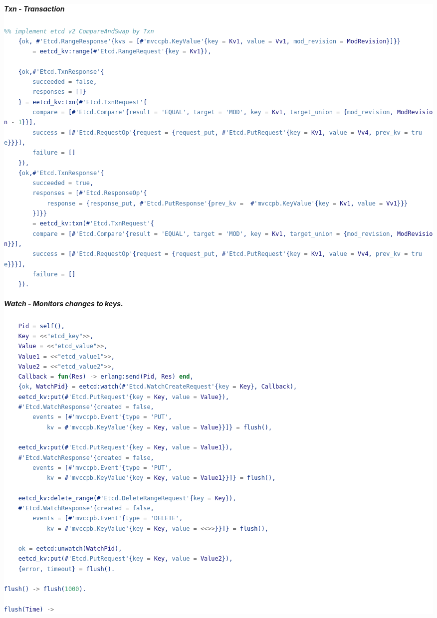 ##### Txn - Transaction

```erlang
%% implement etcd v2 CompareAndSwap by Txn
    {ok, #'Etcd.RangeResponse'{kvs = [#'mvccpb.KeyValue'{key = Kv1, value = Vv1, mod_revision = ModRevision}]}}
        = eetcd_kv:range(#'Etcd.RangeRequest'{key = Kv1}),

    {ok,#'Etcd.TxnResponse'{
        succeeded = false,
        responses = []}
    } = eetcd_kv:txn(#'Etcd.TxnRequest'{
        compare = [#'Etcd.Compare'{result = 'EQUAL', target = 'MOD', key = Kv1, target_union = {mod_revision, ModRevision - 1}}],
        success = [#'Etcd.RequestOp'{request = {request_put, #'Etcd.PutRequest'{key = Kv1, value = Vv4, prev_kv = true}}}],
        failure = []
    }),
    {ok,#'Etcd.TxnResponse'{
        succeeded = true,
        responses = [#'Etcd.ResponseOp'{
            response = {response_put, #'Etcd.PutResponse'{prev_kv =  #'mvccpb.KeyValue'{key = Kv1, value = Vv1}}}
        }]}}
        = eetcd_kv:txn(#'Etcd.TxnRequest'{
        compare = [#'Etcd.Compare'{result = 'EQUAL', target = 'MOD', key = Kv1, target_union = {mod_revision, ModRevision}}],
        success = [#'Etcd.RequestOp'{request = {request_put, #'Etcd.PutRequest'{key = Kv1, value = Vv4, prev_kv = true}}}],
        failure = []
    }).
```

##### Watch - Monitors changes to keys.

```erlang
    Pid = self(),
    Key = <<"etcd_key">>,
    Value = <<"etcd_value">>,
    Value1 = <<"etcd_value1">>,
    Value2 = <<"etcd_value2">>,
    Callback = fun(Res) -> erlang:send(Pid, Res) end,
    {ok, WatchPid} = eetcd:watch(#'Etcd.WatchCreateRequest'{key = Key}, Callback),
    eetcd_kv:put(#'Etcd.PutRequest'{key = Key, value = Value}),
    #'Etcd.WatchResponse'{created = false,
        events = [#'mvccpb.Event'{type = 'PUT',
            kv = #'mvccpb.KeyValue'{key = Key, value = Value}}]} = flush(),

    eetcd_kv:put(#'Etcd.PutRequest'{key = Key, value = Value1}),
    #'Etcd.WatchResponse'{created = false,
        events = [#'mvccpb.Event'{type = 'PUT',
            kv = #'mvccpb.KeyValue'{key = Key, value = Value1}}]} = flush(),

    eetcd_kv:delete_range(#'Etcd.DeleteRangeRequest'{key = Key}),
    #'Etcd.WatchResponse'{created = false,
        events = [#'mvccpb.Event'{type = 'DELETE',
            kv = #'mvccpb.KeyValue'{key = Key, value = <<>>}}]} = flush(),

    ok = eetcd:unwatch(WatchPid),
    eetcd_kv:put(#'Etcd.PutRequest'{key = Key, value = Value2}),
    {error, timeout} = flush().

flush() -> flush(1000).

flush(Time) ->
```